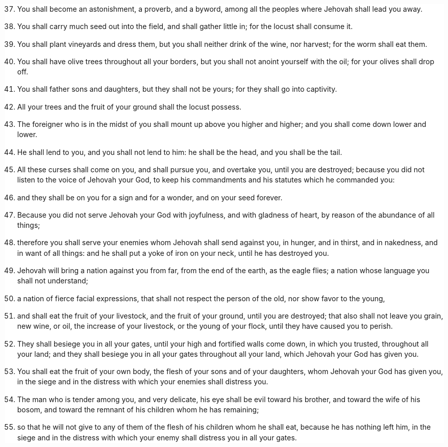 37. You shall become an astonishment, a proverb, and a byword, among all the peoples where Jehovah shall lead you away.

38. You shall carry much seed out into the field, and shall gather little in; for the locust shall consume it.

39. You shall plant vineyards and dress them, but you shall neither drink of the wine, nor harvest; for the worm shall eat them.

40. You shall have olive trees throughout all your borders, but you shall not anoint yourself with the oil; for your olives shall drop off.

41. You shall father sons and daughters, but they shall not be yours; for they shall go into captivity.

42. All your trees and the fruit of your ground shall the locust possess.

43. The foreigner who is in the midst of you shall mount up above you higher and higher; and you shall come down lower and lower.

44. He shall lend to you, and you shall not lend to him: he shall be the head, and you shall be the tail.

45. All these curses shall come on you, and shall pursue you, and overtake you, until you are destroyed; because you did not listen to the voice of Jehovah your God, to keep his commandments and his statutes which he commanded you:

46. and they shall be on you for a sign and for a wonder, and on your seed forever.

47. Because you did not serve Jehovah your God with joyfulness, and with gladness of heart, by reason of the abundance of all things;

48. therefore you shall serve your enemies whom Jehovah shall send against you, in hunger, and in thirst, and in nakedness, and in want of all things: and he shall put a yoke of iron on your neck, until he has destroyed you.

49. Jehovah will bring a nation against you from far, from the end of the earth, as the eagle flies; a nation whose language you shall not understand;

50. a nation of fierce facial expressions, that shall not respect the person of the old, nor show favor to the young,

51. and shall eat the fruit of your livestock, and the fruit of your ground, until you are destroyed; that also shall not leave you grain, new wine, or oil, the increase of your livestock, or the young of your flock, until they have caused you to perish.

52. They shall besiege you in all your gates, until your high and fortified walls come down, in which you trusted, throughout all your land; and they shall besiege you in all your gates throughout all your land, which Jehovah your God has given you.

53. You shall eat the fruit of your own body, the flesh of your sons and of your daughters, whom Jehovah your God has given you, in the siege and in the distress with which your enemies shall distress you.

54. The man who is tender among you, and very delicate, his eye shall be evil toward his brother, and toward the wife of his bosom, and toward the remnant of his children whom he has remaining;

55. so that he will not give to any of them of the flesh of his children whom he shall eat, because he has nothing left him, in the siege and in the distress with which your enemy shall distress you in all your gates.
